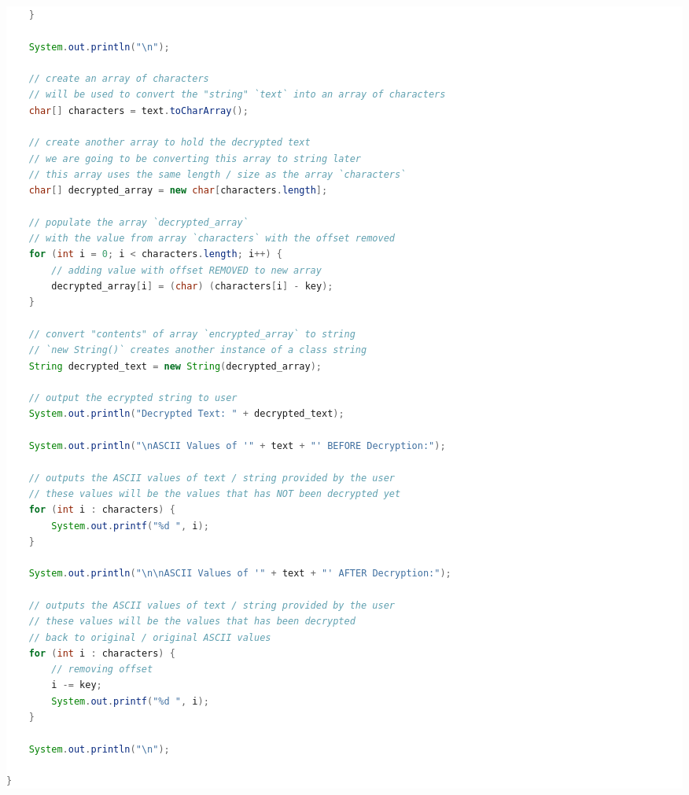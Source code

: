 ```java
	}

	System.out.println("\n");

	// create an array of characters
	// will be used to convert the "string" `text` into an array of characters
	char[] characters = text.toCharArray();

	// create another array to hold the decrypted text
	// we are going to be converting this array to string later
	// this array uses the same length / size as the array `characters`
	char[] decrypted_array = new char[characters.length];

	// populate the array `decrypted_array`
	// with the value from array `characters` with the offset removed
	for (int i = 0; i < characters.length; i++) {
		// adding value with offset REMOVED to new array
		decrypted_array[i] = (char) (characters[i] - key);
	}

	// convert "contents" of array `encrypted_array` to string
	// `new String()` creates another instance of a class string
	String decrypted_text = new String(decrypted_array);

	// output the ecrypted string to user
	System.out.println("Decrypted Text: " + decrypted_text);

	System.out.println("\nASCII Values of '" + text + "' BEFORE Decryption:");

	// outputs the ASCII values of text / string provided by the user
	// these values will be the values that has NOT been decrypted yet
	for (int i : characters) {
		System.out.printf("%d ", i);
	}

	System.out.println("\n\nASCII Values of '" + text + "' AFTER Decryption:");

	// outputs the ASCII values of text / string provided by the user
	// these values will be the values that has been decrypted
	// back to original / original ASCII values
	for (int i : characters) {
		// removing offset
		i -= key;
		System.out.printf("%d ", i);
	}

	System.out.println("\n");

}

```
